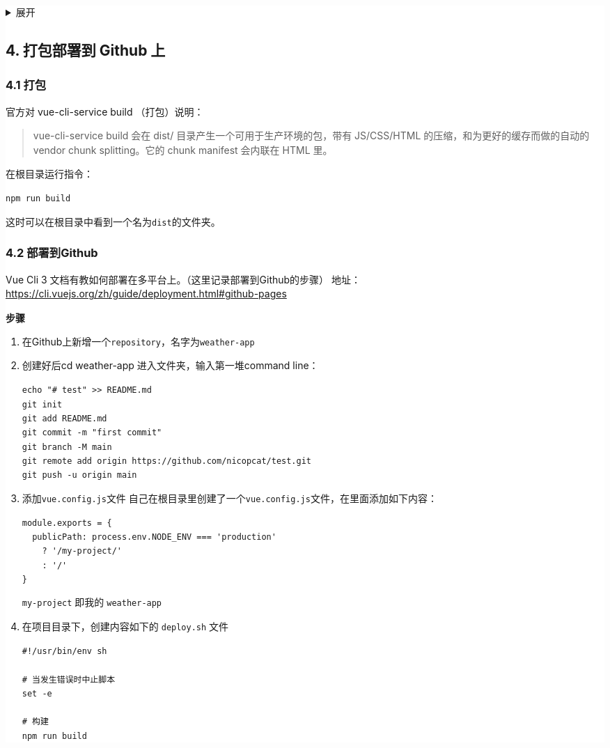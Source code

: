 <details><summary>展开</summary></details>


## 4. 打包部署到 Github 上
### 4.1 打包
官方对 vue-cli-service build （打包）说明：

> vue-cli-service build 会在 dist/ 目录产生一个可用于生产环境的包，带有 JS/CSS/HTML 的压缩，和为更好的缓存而做的自动的 vendor chunk splitting。它的 chunk manifest 会内联在 HTML 里。

在根目录运行指令：
```
npm run build
```
这时可以在根目录中看到一个名为`dist`的文件夹。

### 4.2 部署到Github
Vue Cli 3 文档有教如何部署在多平台上。（这里记录部署到Github的步骤）
地址：https://cli.vuejs.org/zh/guide/deployment.html#github-pages

**步骤**
1. 在Github上新增一个`repository`，名字为`weather-app`
2. 创建好后cd weather-app 进入文件夹，输入第一堆command line：
    ```
    echo "# test" >> README.md
    git init
    git add README.md
    git commit -m "first commit"
    git branch -M main
    git remote add origin https://github.com/nicopcat/test.git
    git push -u origin main
    ```

3. 添加`vue.config.js`文件
自己在根目录里创建了一个`vue.config.js`文件，在里面添加如下内容：
      ```
      module.exports = {
        publicPath: process.env.NODE_ENV === 'production'
          ? '/my-project/'
          : '/'
      }
      ```
    `my-project` 即我的 `weather-app`

4. 在项目目录下，创建内容如下的 `deploy.sh` 文件
    ```
    #!/usr/bin/env sh

    # 当发生错误时中止脚本
    set -e

    # 构建
    npm run build
